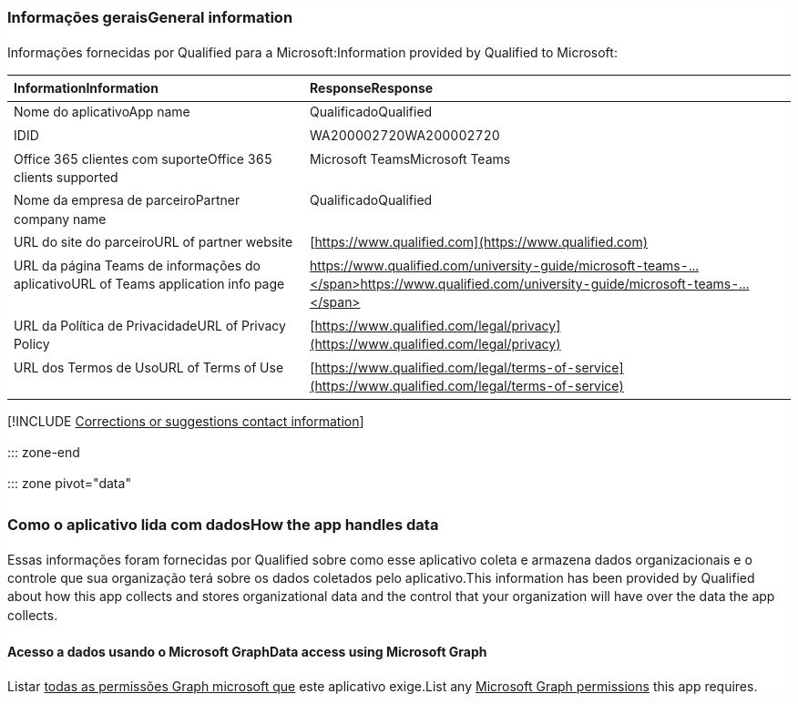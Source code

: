 ### <a name="general-information"></a><span data-ttu-id="9d8a6-107">Informações gerais</span><span class="sxs-lookup"><span data-stu-id="9d8a6-107">General information</span></span>

<span data-ttu-id="9d8a6-108">Informações fornecidas por Qualified para a Microsoft:</span><span class="sxs-lookup"><span data-stu-id="9d8a6-108">Information provided by Qualified to Microsoft:</span></span>

| <span data-ttu-id="9d8a6-109">**Information**</span><span class="sxs-lookup"><span data-stu-id="9d8a6-109">**Information**</span></span> | <span data-ttu-id="9d8a6-110">**Response**</span><span class="sxs-lookup"><span data-stu-id="9d8a6-110">**Response**</span></span> |
|:----------------|:-------------|
| <span data-ttu-id="9d8a6-111">Nome do aplicativo</span><span class="sxs-lookup"><span data-stu-id="9d8a6-111">App name</span></span> | <span data-ttu-id="9d8a6-112">Qualificado</span><span class="sxs-lookup"><span data-stu-id="9d8a6-112">Qualified</span></span> |
| <span data-ttu-id="9d8a6-113">ID</span><span class="sxs-lookup"><span data-stu-id="9d8a6-113">ID</span></span> | <span data-ttu-id="9d8a6-114">WA200002720</span><span class="sxs-lookup"><span data-stu-id="9d8a6-114">WA200002720</span></span> |
| <span data-ttu-id="9d8a6-115">Office 365 clientes com suporte</span><span class="sxs-lookup"><span data-stu-id="9d8a6-115">Office 365 clients supported</span></span> | <span data-ttu-id="9d8a6-116">Microsoft Teams</span><span class="sxs-lookup"><span data-stu-id="9d8a6-116">Microsoft Teams</span></span> |
| <span data-ttu-id="9d8a6-117">Nome da empresa de parceiro</span><span class="sxs-lookup"><span data-stu-id="9d8a6-117">Partner company name</span></span> | <span data-ttu-id="9d8a6-118">Qualificado</span><span class="sxs-lookup"><span data-stu-id="9d8a6-118">Qualified</span></span> |
| <span data-ttu-id="9d8a6-119">URL do site do parceiro</span><span class="sxs-lookup"><span data-stu-id="9d8a6-119">URL of partner website</span></span> | [https://www.qualified.com](https://www.qualified.com) |
| <span data-ttu-id="9d8a6-120">URL da página Teams de informações do aplicativo</span><span class="sxs-lookup"><span data-stu-id="9d8a6-120">URL of Teams application info page</span></span> | [<span data-ttu-id="9d8a6-121"> https://www.qualified.com/university-guide/microsoft-teams-...</span><span class="sxs-lookup"><span data-stu-id="9d8a6-121">https://www.qualified.com/university-guide/microsoft-teams-...</span></span>](https://www.qualified.com/university-guide/microsoft-teams-integration) |
| <span data-ttu-id="9d8a6-122">URL da Política de Privacidade</span><span class="sxs-lookup"><span data-stu-id="9d8a6-122">URL of Privacy Policy</span></span> | [https://www.qualified.com/legal/privacy](https://www.qualified.com/legal/privacy) |
| <span data-ttu-id="9d8a6-123">URL dos Termos de Uso</span><span class="sxs-lookup"><span data-stu-id="9d8a6-123">URL of Terms of Use</span></span> | [https://www.qualified.com/legal/terms-of-service](https://www.qualified.com/legal/terms-of-service) |

 [!INCLUDE [Corrections or suggestions contact information](../includes/corrections-or-suggestions.md)]

::: zone-end

::: zone pivot="data"

### <a name="how-the-app-handles-data"></a><span data-ttu-id="9d8a6-124">Como o aplicativo lida com dados</span><span class="sxs-lookup"><span data-stu-id="9d8a6-124">How the app handles data</span></span>

<span data-ttu-id="9d8a6-125">Essas informações foram fornecidas por Qualified sobre como esse aplicativo coleta e armazena dados organizacionais e o controle que sua organização terá sobre os dados coletados pelo aplicativo.</span><span class="sxs-lookup"><span data-stu-id="9d8a6-125">This information has been provided by Qualified about how this app collects and stores organizational data and the control that your organization will have over the data the app collects.</span></span>

#### <a name="data-access-using-microsoft-graph"></a><span data-ttu-id="9d8a6-126">Acesso a dados usando o Microsoft Graph</span><span class="sxs-lookup"><span data-stu-id="9d8a6-126">Data access using Microsoft Graph</span></span>

<span data-ttu-id="9d8a6-127">Listar [todas as permissões Graph microsoft que](https://docs.microsoft.com/graph/permissions-reference) este aplicativo exige.</span><span class="sxs-lookup"><span data-stu-id="9d8a6-127">List any [Microsoft Graph permissions](https://docs.microsoft.com/graph/permissions-reference) this app requires.</span></span>
